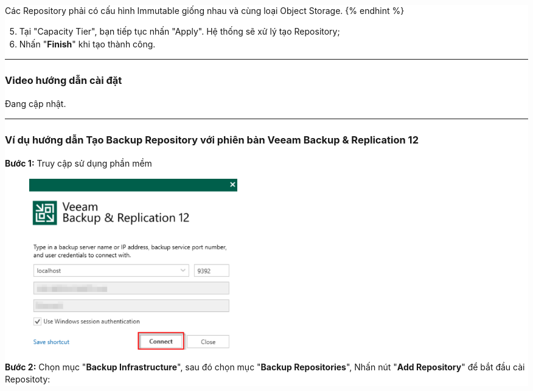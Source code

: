 Các Repository phải có cấu hình Immutable giống nhau và cùng loại Object Storage.
{% endhint %}

5. Tại "Capacity Tier", bạn tiếp tục nhấn "Apply". Hệ thống sẽ xử lý tạo Repository;
6. Nhấn "**Finish**" khi tạo thành công.

***

### Video hướng dẫn cài đặt&#x20;

Đang cập nhật.

***

### Ví dụ hướng dẫn Tạo Backup Repository với phiên bản Veeam Backup & Replication 12



**Bước 1:** Truy cập sử dụng phần mềm

<figure><img src="../../../.gitbook/assets/image (347).png" alt="" width="342"><figcaption></figcaption></figure>

**Bước 2:** Chọn mục "**Backup Infrastructure**", sau đó chọn mục "**Backup Repositories**", Nhấn nút "**Add Repository**" để bắt đầu cài Repositoty:

